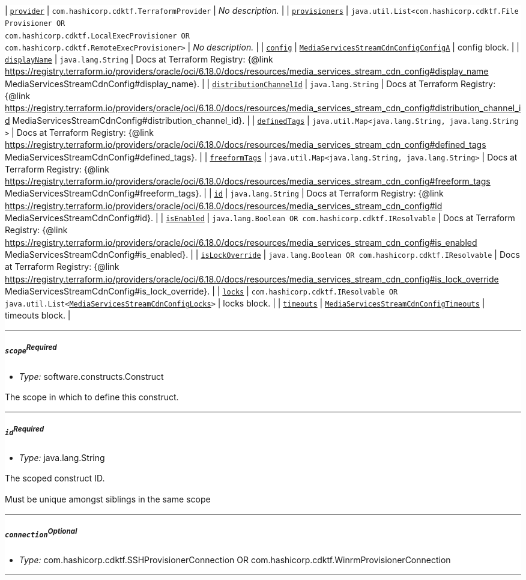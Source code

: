 | <code><a href="#rhizo-co-terraform-provider-oci.mediaServicesStreamCdnConfig.MediaServicesStreamCdnConfig.Initializer.parameter.provider">provider</a></code> | <code>com.hashicorp.cdktf.TerraformProvider</code> | *No description.* |
| <code><a href="#rhizo-co-terraform-provider-oci.mediaServicesStreamCdnConfig.MediaServicesStreamCdnConfig.Initializer.parameter.provisioners">provisioners</a></code> | <code>java.util.List<com.hashicorp.cdktf.FileProvisioner OR com.hashicorp.cdktf.LocalExecProvisioner OR com.hashicorp.cdktf.RemoteExecProvisioner></code> | *No description.* |
| <code><a href="#rhizo-co-terraform-provider-oci.mediaServicesStreamCdnConfig.MediaServicesStreamCdnConfig.Initializer.parameter.config">config</a></code> | <code><a href="#rhizo-co-terraform-provider-oci.mediaServicesStreamCdnConfig.MediaServicesStreamCdnConfigConfigA">MediaServicesStreamCdnConfigConfigA</a></code> | config block. |
| <code><a href="#rhizo-co-terraform-provider-oci.mediaServicesStreamCdnConfig.MediaServicesStreamCdnConfig.Initializer.parameter.displayName">displayName</a></code> | <code>java.lang.String</code> | Docs at Terraform Registry: {@link https://registry.terraform.io/providers/oracle/oci/6.18.0/docs/resources/media_services_stream_cdn_config#display_name MediaServicesStreamCdnConfig#display_name}. |
| <code><a href="#rhizo-co-terraform-provider-oci.mediaServicesStreamCdnConfig.MediaServicesStreamCdnConfig.Initializer.parameter.distributionChannelId">distributionChannelId</a></code> | <code>java.lang.String</code> | Docs at Terraform Registry: {@link https://registry.terraform.io/providers/oracle/oci/6.18.0/docs/resources/media_services_stream_cdn_config#distribution_channel_id MediaServicesStreamCdnConfig#distribution_channel_id}. |
| <code><a href="#rhizo-co-terraform-provider-oci.mediaServicesStreamCdnConfig.MediaServicesStreamCdnConfig.Initializer.parameter.definedTags">definedTags</a></code> | <code>java.util.Map<java.lang.String, java.lang.String></code> | Docs at Terraform Registry: {@link https://registry.terraform.io/providers/oracle/oci/6.18.0/docs/resources/media_services_stream_cdn_config#defined_tags MediaServicesStreamCdnConfig#defined_tags}. |
| <code><a href="#rhizo-co-terraform-provider-oci.mediaServicesStreamCdnConfig.MediaServicesStreamCdnConfig.Initializer.parameter.freeformTags">freeformTags</a></code> | <code>java.util.Map<java.lang.String, java.lang.String></code> | Docs at Terraform Registry: {@link https://registry.terraform.io/providers/oracle/oci/6.18.0/docs/resources/media_services_stream_cdn_config#freeform_tags MediaServicesStreamCdnConfig#freeform_tags}. |
| <code><a href="#rhizo-co-terraform-provider-oci.mediaServicesStreamCdnConfig.MediaServicesStreamCdnConfig.Initializer.parameter.id">id</a></code> | <code>java.lang.String</code> | Docs at Terraform Registry: {@link https://registry.terraform.io/providers/oracle/oci/6.18.0/docs/resources/media_services_stream_cdn_config#id MediaServicesStreamCdnConfig#id}. |
| <code><a href="#rhizo-co-terraform-provider-oci.mediaServicesStreamCdnConfig.MediaServicesStreamCdnConfig.Initializer.parameter.isEnabled">isEnabled</a></code> | <code>java.lang.Boolean OR com.hashicorp.cdktf.IResolvable</code> | Docs at Terraform Registry: {@link https://registry.terraform.io/providers/oracle/oci/6.18.0/docs/resources/media_services_stream_cdn_config#is_enabled MediaServicesStreamCdnConfig#is_enabled}. |
| <code><a href="#rhizo-co-terraform-provider-oci.mediaServicesStreamCdnConfig.MediaServicesStreamCdnConfig.Initializer.parameter.isLockOverride">isLockOverride</a></code> | <code>java.lang.Boolean OR com.hashicorp.cdktf.IResolvable</code> | Docs at Terraform Registry: {@link https://registry.terraform.io/providers/oracle/oci/6.18.0/docs/resources/media_services_stream_cdn_config#is_lock_override MediaServicesStreamCdnConfig#is_lock_override}. |
| <code><a href="#rhizo-co-terraform-provider-oci.mediaServicesStreamCdnConfig.MediaServicesStreamCdnConfig.Initializer.parameter.locks">locks</a></code> | <code>com.hashicorp.cdktf.IResolvable OR java.util.List<<a href="#rhizo-co-terraform-provider-oci.mediaServicesStreamCdnConfig.MediaServicesStreamCdnConfigLocks">MediaServicesStreamCdnConfigLocks</a>></code> | locks block. |
| <code><a href="#rhizo-co-terraform-provider-oci.mediaServicesStreamCdnConfig.MediaServicesStreamCdnConfig.Initializer.parameter.timeouts">timeouts</a></code> | <code><a href="#rhizo-co-terraform-provider-oci.mediaServicesStreamCdnConfig.MediaServicesStreamCdnConfigTimeouts">MediaServicesStreamCdnConfigTimeouts</a></code> | timeouts block. |

---

##### `scope`<sup>Required</sup> <a name="scope" id="rhizo-co-terraform-provider-oci.mediaServicesStreamCdnConfig.MediaServicesStreamCdnConfig.Initializer.parameter.scope"></a>

- *Type:* software.constructs.Construct

The scope in which to define this construct.

---

##### `id`<sup>Required</sup> <a name="id" id="rhizo-co-terraform-provider-oci.mediaServicesStreamCdnConfig.MediaServicesStreamCdnConfig.Initializer.parameter.id"></a>

- *Type:* java.lang.String

The scoped construct ID.

Must be unique amongst siblings in the same scope

---

##### `connection`<sup>Optional</sup> <a name="connection" id="rhizo-co-terraform-provider-oci.mediaServicesStreamCdnConfig.MediaServicesStreamCdnConfig.Initializer.parameter.connection"></a>

- *Type:* com.hashicorp.cdktf.SSHProvisionerConnection OR com.hashicorp.cdktf.WinrmProvisionerConnection

---
